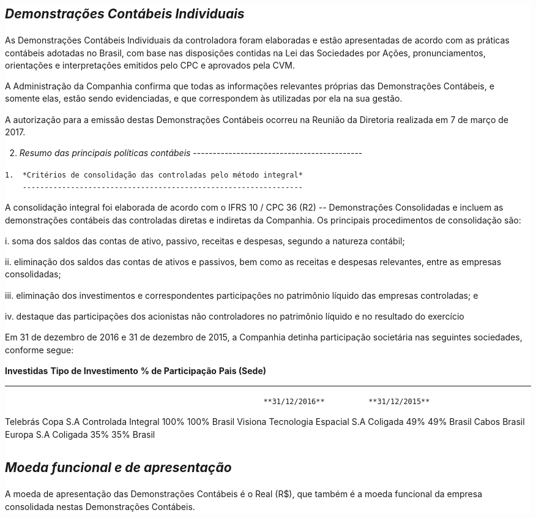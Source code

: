  *Demonstrações Contábeis Individuais*
-------------------------------------

As Demonstrações Contábeis Individuais da controladora foram elaboradas e estão apresentadas de acordo com as práticas contábeis adotadas no Brasil, com base nas disposições contidas na Lei das Sociedades por Ações, pronunciamentos, orientações e interpretações emitidos pelo CPC e aprovados pela CVM.

A Administração da Companhia confirma que todas as informações relevantes próprias das Demonstrações Contábeis, e somente elas, estão sendo evidenciadas, e que correspondem às utilizadas por ela na sua gestão.

A autorização para a emissão destas Demonstrações Contábeis ocorreu na Reunião da Diretoria realizada em 7 de março de 2017.

2.   *Resumo das principais políticas contábeis*
    -------------------------------------------

    1.  *Critérios de consolidação das controladas pelo método integral*
        ----------------------------------------------------------------

A consolidação integral foi elaborada de acordo com o IFRS 10 / CPC 36 (R2) -- Demonstrações Consolidadas e incluem as demonstrações contábeis das controladas diretas e indiretas da Companhia. Os principais procedimentos de consolidação são:

i.  soma dos saldos das contas de ativo, passivo, receitas e despesas, segundo a natureza contábil;

ii. eliminação dos saldos das contas de ativos e passivos, bem como as receitas e despesas relevantes, entre as empresas consolidadas;

iii. eliminação dos investimentos e correspondentes participações no patrimônio líquido das empresas controladas; e

iv. destaque das participações dos acionistas não controladores no patrimônio líquido e no resultado do exercício

Em 31 de dezembro de 2016 e 31 de dezembro de 2015, a Companhia detinha participação societária nas seguintes sociedades, conforme segue:

  **Investidas**                    **Tipo de Investimento**   **% de Participação**   **Pais (Sede)**   
  --------------------------------- -------------------------- ----------------------- ----------------- --------
                                                               **31/12/2016**          **31/12/2015**    
  Telebrás Copa S.A                 Controlada Integral        100%                    100%              Brasil
  Visiona Tecnologia Espacial S.A   Coligada                   49%                     49%               Brasil
  Cabos Brasil Europa S.A           Coligada                   35%                     35%               Brasil

 *Moeda funcional e de apresentação*
-----------------------------------

A moeda de apresentação das Demonstrações Contábeis é o Real (R\$), que também é a moeda funcional da empresa consolidada nestas Demonstrações Contábeis.
